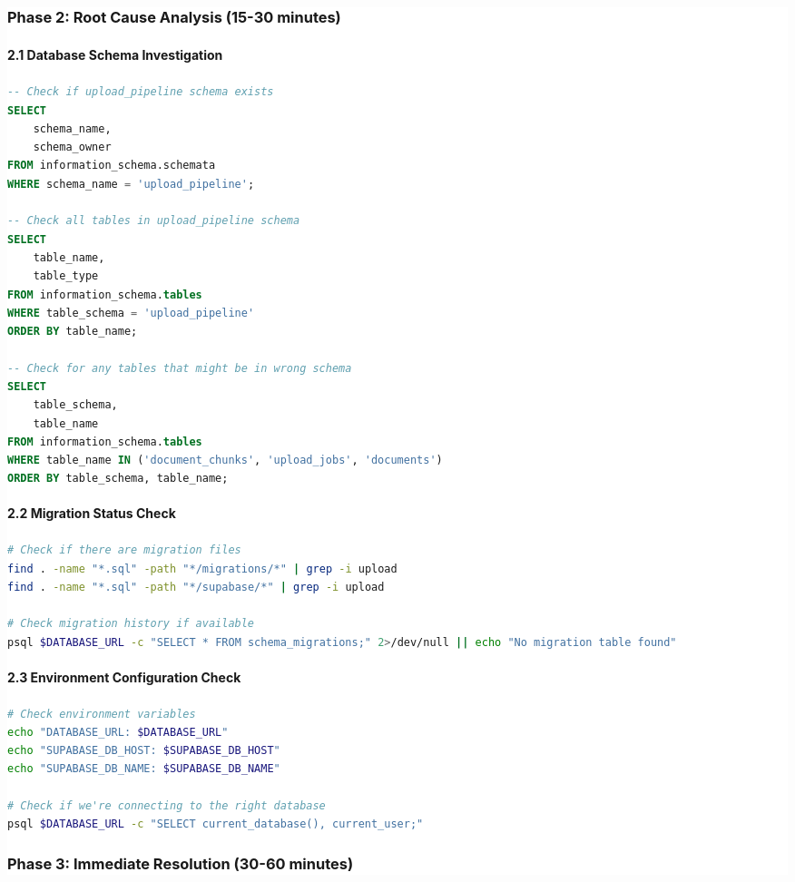 ### **Phase 2: Root Cause Analysis (15-30 minutes)**

#### **2.1 Database Schema Investigation**
```sql
-- Check if upload_pipeline schema exists
SELECT 
    schema_name,
    schema_owner
FROM information_schema.schemata 
WHERE schema_name = 'upload_pipeline';

-- Check all tables in upload_pipeline schema
SELECT 
    table_name,
    table_type
FROM information_schema.tables 
WHERE table_schema = 'upload_pipeline'
ORDER BY table_name;

-- Check for any tables that might be in wrong schema
SELECT 
    table_schema,
    table_name
FROM information_schema.tables 
WHERE table_name IN ('document_chunks', 'upload_jobs', 'documents')
ORDER BY table_schema, table_name;
```

#### **2.2 Migration Status Check**
```bash
# Check if there are migration files
find . -name "*.sql" -path "*/migrations/*" | grep -i upload
find . -name "*.sql" -path "*/supabase/*" | grep -i upload

# Check migration history if available
psql $DATABASE_URL -c "SELECT * FROM schema_migrations;" 2>/dev/null || echo "No migration table found"
```

#### **2.3 Environment Configuration Check**
```bash
# Check environment variables
echo "DATABASE_URL: $DATABASE_URL"
echo "SUPABASE_DB_HOST: $SUPABASE_DB_HOST"
echo "SUPABASE_DB_NAME: $SUPABASE_DB_NAME"

# Check if we're connecting to the right database
psql $DATABASE_URL -c "SELECT current_database(), current_user;"
```

### **Phase 3: Immediate Resolution (30-60 minutes)**
